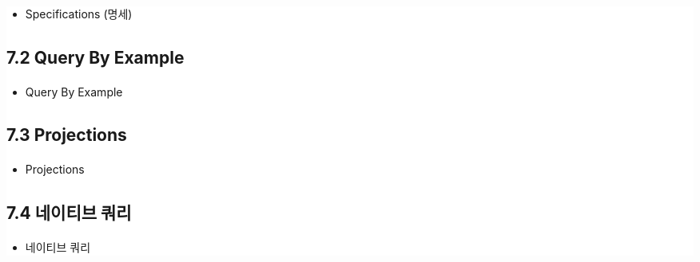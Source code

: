 - Specifications (명세)

## 7.2 Query By Example

- Query By Example

## 7.3 Projections

- Projections

## 7.4 네이티브 쿼리

- 네이티브 쿼리
